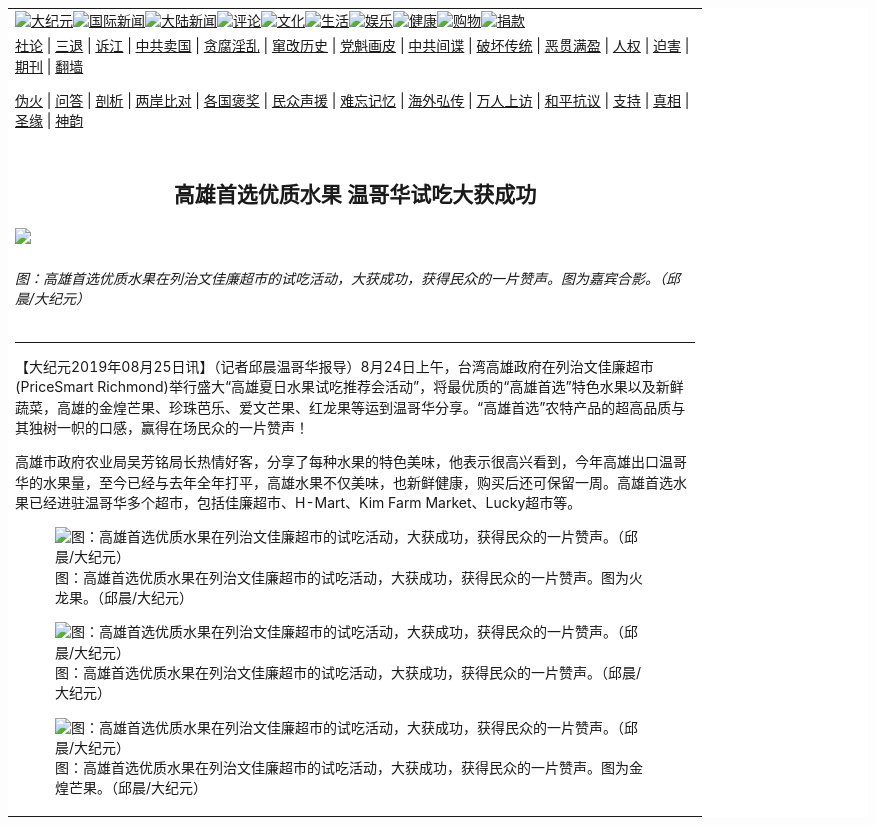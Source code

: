 <a name="1" id="1" target="_blank"></a><span id="1"></span>
<table align=center border="0"><tr><td colspan="2" VALIGN=TOP><a href="/gb/nsc413.md#1"><img src="https://raw.githubusercontent.com/dhila2243/www/master/t/djy/1.jpg" title="大纪元"></a><a href="/gb/n24hr.md#1"><img src="https://raw.githubusercontent.com/dhila2243/www/master/t/djy/3.jpg" title="国际新闻"></a><a href="/gb/nsc413.md#1"><img src="https://raw.githubusercontent.com/dhila2243/www/master/t/djy/4.jpg" title="大陆新闻"></a><a href="/gb/news392.md#1"><img src="https://raw.githubusercontent.com/dhila2243/www/master/t/djy/5.jpg" title="评论"></a><a href="/gb/news2007.md#1"><img src="https://raw.githubusercontent.com/dhila2243/www/master/t/djy/6.jpg" title="文化"></a><a href="/gb/news2008.md#1"><img src="https://raw.githubusercontent.com/dhila2243/www/master/t/djy/7.jpg" title="生活"></a><a href="/gb/ncyule.md#1"><img src="https://raw.githubusercontent.com/dhila2243/www/master/t/djy/8.jpg" title="娱乐"></a><a href="/gb/nsc1002.md#1"><img src="https://raw.githubusercontent.com/dhila2243/www/master/t/djy/9.jpg" title="健康"><a href="https://www.youlucky.com"><img src="https://raw.githubusercontent.com/dhila2243/www/master/t/djy/10.jpg" title="购物"></a><a href="https://donate.epochtimes.com/?utm_medium=epochtimes&utm_source=referral&utm_campaign=donate_button_djyarticleheader"><img src="https://raw.githubusercontent.com/dhila2243/www/master/t/djy/12.jpg" title="捐款"></a></td></tr>
<tr><td colspan="2" VALIGN=TOP><a target="_blank" href="/gb/9p.md#1">社论</a> | <a target="_blank" href="/gb/nf5657.md#1">三退</a> | <a target="_blank" href="/gb/nf6124.md#1">诉江</a> | <a target="_blank" href="/gb/nf1176117.md#1">中共卖国</a> | <a target="_blank" href="/gb/nf5773.md#1">贪腐淫乱</a> | <a target="_blank" href="/gb/nf1176115.md#1">窜改历史</a> | <a target="_blank" href="/gb/nf1176107.md#1">党魁画皮</a> | <a target="_blank" href="/gb/nf1320400.md#1">中共间谍</a> | <a target="_blank" href="/gb/nf1176114.md#1">破坏传统</a> | <a target="_blank" href="https://github.com/dhila2243/ntdtv/blob/master/gb/prog447_1.md#1">恶贯满盈</a> | <a target="_blank" href="/gb/ncid278.md#1">人权</a> | <a target="_blank" href="/gb/nf1176111.md#1">迫害</a> | <a target="_blank" href="https://gitlab.com/szzdlab/mh-qikan/blob/master/README.md#1">期刊</a> | <a target="_blank" href="https://github.com/bannedbook/fanqiang/wiki">翻墙</a></p><p><a target="_blank" href="/gb/nf5562.md#1">伪火</a> | <a target="_blank" href="/gb/nf4378.md#1">问答</a> | <a target="_blank" href="/gb/nf5792.md#1">剖析</a> | <a target="_blank" href="/gb/nf5735.md#1">两岸比对</a> | <a target="_blank" href="/gb/nf6119.md#1">各国褒奖</a> | <a target="_blank" href="/gb/nf6120.md#1">民众声援</a> | <a target="_blank" href="/gb/nf1188594.md#1">难忘记忆</a> | <a target="_blank" href="/gb/nf3180.md#1">海外弘传</a> | <a target="_blank" href="/gb/nf5410.md#1">万人上访</a> | <a target="_blank" href="https://github.com/dhila2243/ntdtv/blob/master/gb/prog1530_1.md#1">和平抗议</a> | <a target="_blank" href="/gb/nf4386.md#1">支持</a> | <a target="_blank" href="/gb/nf4389.md#1">真相</a> | <a target="_blank" href="/gb/nf5790.md#1">圣缘</a> | <a target="_blank" href="/gb/nf4786.md#1">神韵</a></td></tr>
<tr><td VALIGN=TOP width="626"><h2 align=center>高雄首选优质水果 温哥华试吃大获成功</h2>
<img width="600" src="https://i.epochtimes.com/assets/uploads/2019/08/DSC_1960-600x400.jpg" />
<h6>图：高雄首选优质水果在列治文佳廉超市的试吃活动，大获成功，获得民众的一片赞声。图为嘉宾合影。（邱晨/大纪元）
</h6>
<hr>
<p>【大纪元2019年08月25日讯】（记者邱晨<ahref="/gb/tag/%E6%B8%A9%E5%93%A5%E5%8D%8E.md#1">温哥华</a>报导）8月24日上午，台湾高雄政府在列治文佳廉超市(PriceSmart Richmond)举行盛大“高雄夏日水果<ahref="/gb/tag/%E8%AF%95%E5%90%83.md#1">试吃</a>推荐会活动”，将最优质的“<ahref="/gb/tag/%E9%AB%98%E9%9B%84%E9%A6%96%E9%80%89.md#1">高雄首选</a>”特色水果以及新鲜蔬菜，高雄的<ahref="/gb/tag/%E9%87%91%E7%85%8C%E8%8A%92%E6%9E%9C.md#1">金煌芒果</a>、珍珠芭乐、爱文芒果、红龙果等运到温哥华分享。“高雄首选”农特产品的超高品质与其独树一帜的口感，赢得在场民众的一片赞声！</p>
<p>高雄市政府农业局吴芳铭局长热情好客，分享了每种水果的特色美味，他表示很高兴看到，今年高雄出口<ahref="/gb/tag/%E6%B8%A9%E5%93%A5%E5%8D%8E.md#1">温哥华</a>的水果量，至今已经与去年全年打平，高雄水果不仅美味，也新鲜健康，购买后还可保留一周。<ahref="/gb/tag/%E9%AB%98%E9%9B%84%E9%A6%96%E9%80%89.md#1">高雄首选</a>水果已经进驻温哥华多个超市，包括佳廉超市、H-Mart、Kim Farm Market、Lucky超市等。</p>
<figure id="attachment_11475932" style="width: 600px" class="wp-caption aligncenter"><ahref="/gb/19/8/25/n11475836.md#1/img_2408-2" rel="attachment wp-att-11475932"><img class="size-full wp-image-11475932" src="https://i.epochtimes.com/assets/uploads/2019/08/IMG_2408-e1566709632731.jpg" alt="图：高雄首选优质水果在列治文佳廉超市的试吃活动，大获成功，获得民众的一片赞声。（邱晨/大纪元）" width="600" b="450" /></a><figcaption class="wp-caption-text">图：高雄首选优质水果在列治文佳廉超市的<ahref="/gb/tag/%E8%AF%95%E5%90%83.md#1">试吃</a>活动，大获成功，获得民众的一片赞声。图为<ahref="/gb/tag/%E7%81%AB%E9%BE%99%E6%9E%9C.md#1">火龙果</a>。（邱晨/大纪元）</figcaption></figure>
<figure id="attachment_11475933" style="width: 600px" class="wp-caption aligncenter"><ahref="/gb/19/8/25/n11475836.md#1/img_2416-2" rel="attachment wp-att-11475933"><img class="size-full wp-image-11475933" src="https://i.epochtimes.com/assets/uploads/2019/08/IMG_2416-e1566709873775.jpg" alt="图：高雄首选优质水果在列治文佳廉超市的试吃活动，大获成功，获得民众的一片赞声。（邱晨/大纪元）" width="600" b="450" /></a><figcaption class="wp-caption-text">图：高雄首选优质水果在列治文佳廉超市的试吃活动，大获成功，获得民众的一片赞声。（邱晨/大纪元）</figcaption></figure>
<figure id="attachment_11475899" style="width: 600px" class="wp-caption aligncenter"><ahref="/gb/19/8/25/n11475836.md#1/dsc_1993" rel="attachment wp-att-11475899"><img class="size-full wp-image-11475899" src="https://i.epochtimes.com/assets/uploads/2019/08/DSC_1993-e1566709692930.jpg" alt="图：高雄首选优质水果在列治文佳廉超市的试吃活动，大获成功，获得民众的一片赞声。（邱晨/大纪元）" width="600" b="399" /></a><figcaption class="wp-caption-text">图：高雄首选优质水果在列治文佳廉超市的试吃活动，大获成功，获得民众的一片赞声。图为<ahref="/gb/tag/%E9%87%91%E7%85%8C%E8%8A%92%E6%9E%9C.md#1">金煌芒果</a>。（邱晨/大纪元）</figcaption></figure>